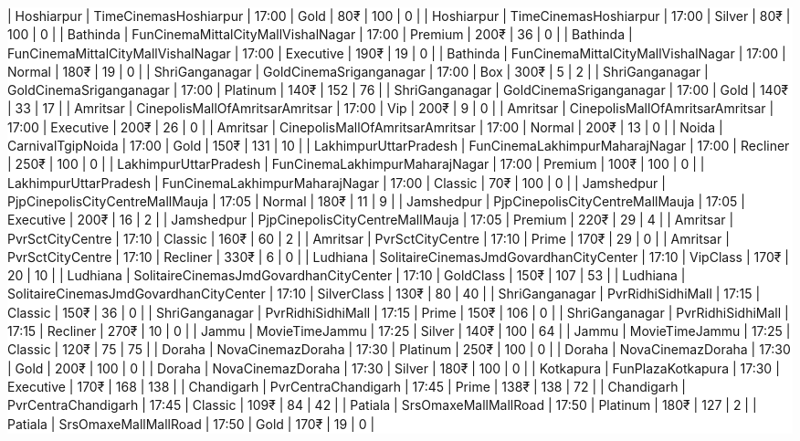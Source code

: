 | Hoshiarpur            | TimeCinemasHoshiarpur                  | 17:00 | Gold             |   80₹ |      100 |      0 |
| Hoshiarpur            | TimeCinemasHoshiarpur                  | 17:00 | Silver           |   80₹ |      100 |      0 |
| Bathinda              | FunCinemaMittalCityMallVishalNagar     | 17:00 | Premium          |  200₹ |       36 |      0 |
| Bathinda              | FunCinemaMittalCityMallVishalNagar     | 17:00 | Executive        |  190₹ |       19 |      0 |
| Bathinda              | FunCinemaMittalCityMallVishalNagar     | 17:00 | Normal           |  180₹ |       19 |      0 |
| ShriGanganagar        | GoldCinemaSriganganagar                | 17:00 | Box              |  300₹ |        5 |      2 |
| ShriGanganagar        | GoldCinemaSriganganagar                | 17:00 | Platinum         |  140₹ |      152 |     76 |
| ShriGanganagar        | GoldCinemaSriganganagar                | 17:00 | Gold             |  140₹ |       33 |     17 |
| Amritsar              | CinepolisMallOfAmritsarAmritsar        | 17:00 | Vip              |  200₹ |        9 |      0 |
| Amritsar              | CinepolisMallOfAmritsarAmritsar        | 17:00 | Executive        |  200₹ |       26 |      0 |
| Amritsar              | CinepolisMallOfAmritsarAmritsar        | 17:00 | Normal           |  200₹ |       13 |      0 |
| Noida                 | CarnivalTgipNoida                      | 17:00 | Gold             |  150₹ |      131 |     10 |
| LakhimpurUttarPradesh | FunCinemaLakhimpurMaharajNagar         | 17:00 | Recliner         |  250₹ |      100 |      0 |
| LakhimpurUttarPradesh | FunCinemaLakhimpurMaharajNagar         | 17:00 | Premium          |  100₹ |      100 |      0 |
| LakhimpurUttarPradesh | FunCinemaLakhimpurMaharajNagar         | 17:00 | Classic          |   70₹ |      100 |      0 |
| Jamshedpur            | PjpCinepolisCityCentreMallMauja        | 17:05 | Normal           |  180₹ |       11 |      9 |
| Jamshedpur            | PjpCinepolisCityCentreMallMauja        | 17:05 | Executive        |  200₹ |       16 |      2 |
| Jamshedpur            | PjpCinepolisCityCentreMallMauja        | 17:05 | Premium          |  220₹ |       29 |      4 |
| Amritsar              | PvrSctCityCentre                       | 17:10 | Classic          |  160₹ |       60 |      2 |
| Amritsar              | PvrSctCityCentre                       | 17:10 | Prime            |  170₹ |       29 |      0 |
| Amritsar              | PvrSctCityCentre                       | 17:10 | Recliner         |  330₹ |        6 |      0 |
| Ludhiana              | SolitaireCinemasJmdGovardhanCityCenter | 17:10 | VipClass         |  170₹ |       20 |     10 |
| Ludhiana              | SolitaireCinemasJmdGovardhanCityCenter | 17:10 | GoldClass        |  150₹ |      107 |     53 |
| Ludhiana              | SolitaireCinemasJmdGovardhanCityCenter | 17:10 | SilverClass      |  130₹ |       80 |     40 |
| ShriGanganagar        | PvrRidhiSidhiMall                      | 17:15 | Classic          |  150₹ |       36 |      0 |
| ShriGanganagar        | PvrRidhiSidhiMall                      | 17:15 | Prime            |  150₹ |      106 |      0 |
| ShriGanganagar        | PvrRidhiSidhiMall                      | 17:15 | Recliner         |  270₹ |       10 |      0 |
| Jammu                 | MovieTimeJammu                         | 17:25 | Silver           |  140₹ |      100 |     64 |
| Jammu                 | MovieTimeJammu                         | 17:25 | Classic          |  120₹ |       75 |     75 |
| Doraha                | NovaCinemazDoraha                      | 17:30 | Platinum         |  250₹ |      100 |      0 |
| Doraha                | NovaCinemazDoraha                      | 17:30 | Gold             |  200₹ |      100 |      0 |
| Doraha                | NovaCinemazDoraha                      | 17:30 | Silver           |  180₹ |      100 |      0 |
| Kotkapura             | FunPlazaKotkapura                      | 17:30 | Executive        |  170₹ |      168 |    138 |
| Chandigarh            | PvrCentraChandigarh                    | 17:45 | Prime            |  138₹ |      138 |     72 |
| Chandigarh            | PvrCentraChandigarh                    | 17:45 | Classic          |  109₹ |       84 |     42 |
| Patiala               | SrsOmaxeMallMallRoad                   | 17:50 | Platinum         |  180₹ |      127 |      2 |
| Patiala               | SrsOmaxeMallMallRoad                   | 17:50 | Gold             |  170₹ |       19 |      0 |